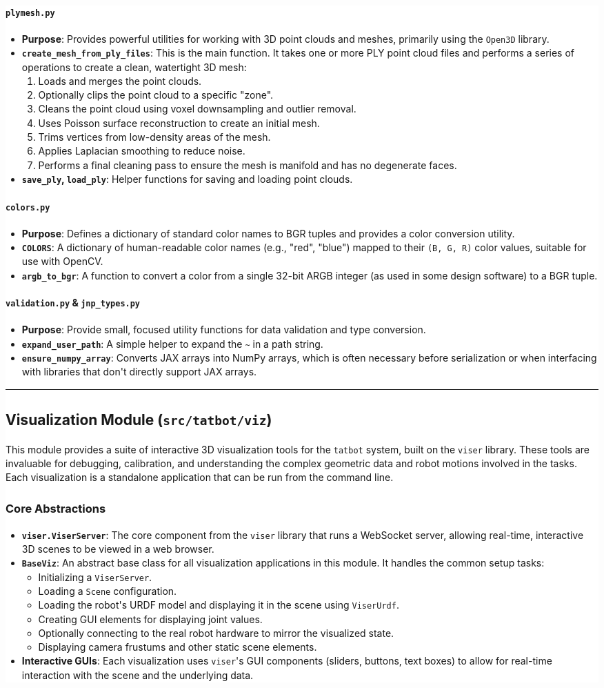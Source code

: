 #### `plymesh.py`

-   **Purpose**: Provides powerful utilities for working with 3D point clouds and meshes, primarily using the `Open3D` library.
-   **`create_mesh_from_ply_files`**: This is the main function. It takes one or more PLY point cloud files and performs a series of operations to create a clean, watertight 3D mesh:
    1.  Loads and merges the point clouds.
    2.  Optionally clips the point cloud to a specific "zone".
    3.  Cleans the point cloud using voxel downsampling and outlier removal.
    4.  Uses Poisson surface reconstruction to create an initial mesh.
    5.  Trims vertices from low-density areas of the mesh.
    6.  Applies Laplacian smoothing to reduce noise.
    7.  Performs a final cleaning pass to ensure the mesh is manifold and has no degenerate faces.
-   **`save_ply`, `load_ply`**: Helper functions for saving and loading point clouds.

#### `colors.py`

-   **Purpose**: Defines a dictionary of standard color names to BGR tuples and provides a color conversion utility.
-   **`COLORS`**: A dictionary of human-readable color names (e.g., "red", "blue") mapped to their `(B, G, R)` color values, suitable for use with OpenCV.
-   **`argb_to_bgr`**: A function to convert a color from a single 32-bit ARGB integer (as used in some design software) to a BGR tuple.

#### `validation.py` & `jnp_types.py`

-   **Purpose**: Provide small, focused utility functions for data validation and type conversion.
-   **`expand_user_path`**: A simple helper to expand the `~` in a path string.
-   **`ensure_numpy_array`**: Converts JAX arrays into NumPy arrays, which is often necessary before serialization or when interfacing with libraries that don't directly support JAX arrays.

---

## Visualization Module (`src/tatbot/viz`)

This module provides a suite of interactive 3D visualization tools for the `tatbot` system, built on the `viser` library. These tools are invaluable for debugging, calibration, and understanding the complex geometric data and robot motions involved in the tasks. Each visualization is a standalone application that can be run from the command line.

### Core Abstractions

-   **`viser.ViserServer`**: The core component from the `viser` library that runs a WebSocket server, allowing real-time, interactive 3D scenes to be viewed in a web browser.
-   **`BaseViz`**: An abstract base class for all visualization applications in this module. It handles the common setup tasks:
    -   Initializing a `ViserServer`.
    -   Loading a `Scene` configuration.
    -   Loading the robot's URDF model and displaying it in the scene using `ViserUrdf`.
    -   Creating GUI elements for displaying joint values.
    -   Optionally connecting to the real robot hardware to mirror the visualized state.
    -   Displaying camera frustums and other static scene elements.
-   **Interactive GUIs**: Each visualization uses `viser`'s GUI components (sliders, buttons, text boxes) to allow for real-time interaction with the scene and the underlying data.
